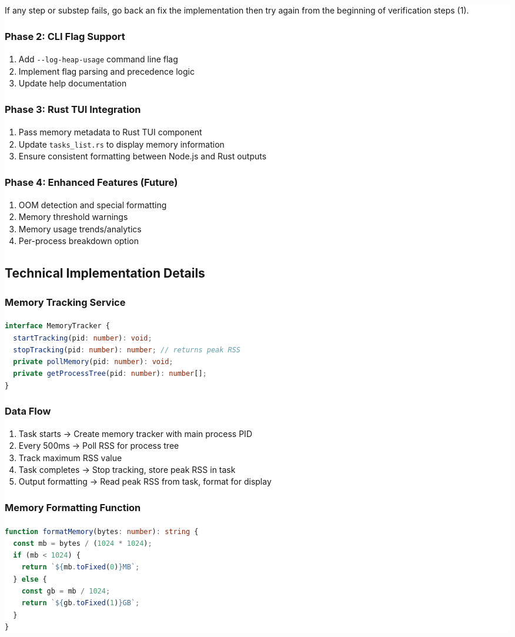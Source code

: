 If any step or substep fails, go back an fix the implementation then try again from the beginning of verification steps (1).

### Phase 2: CLI Flag Support

1. Add `--log-heap-usage` command line flag
2. Implement flag parsing and precedence logic
3. Update help documentation

### Phase 3: Rust TUI Integration

1. Pass memory metadata to Rust TUI component
2. Update `tasks_list.rs` to display memory information
3. Ensure consistent formatting between Node.js and Rust outputs

### Phase 4: Enhanced Features (Future)

1. OOM detection and special formatting
2. Memory threshold warnings
3. Memory usage trends/analytics
4. Per-process breakdown option

## Technical Implementation Details

### Memory Tracking Service

```typescript
interface MemoryTracker {
  startTracking(pid: number): void;
  stopTracking(pid: number): number; // returns peak RSS
  private pollMemory(pid: number): void;
  private getProcessTree(pid: number): number[];
}
```

### Data Flow

1. Task starts → Create memory tracker with main process PID
2. Every 500ms → Poll RSS for process tree
3. Track maximum RSS value
4. Task completes → Stop tracking, store peak RSS in task
5. Output formatting → Read peak RSS from task, format for display

### Memory Formatting Function

```typescript
function formatMemory(bytes: number): string {
  const mb = bytes / (1024 * 1024);
  if (mb < 1024) {
    return `${mb.toFixed(0)}MB`;
  } else {
    const gb = mb / 1024;
    return `${gb.toFixed(1)}GB`;
  }
}
```
